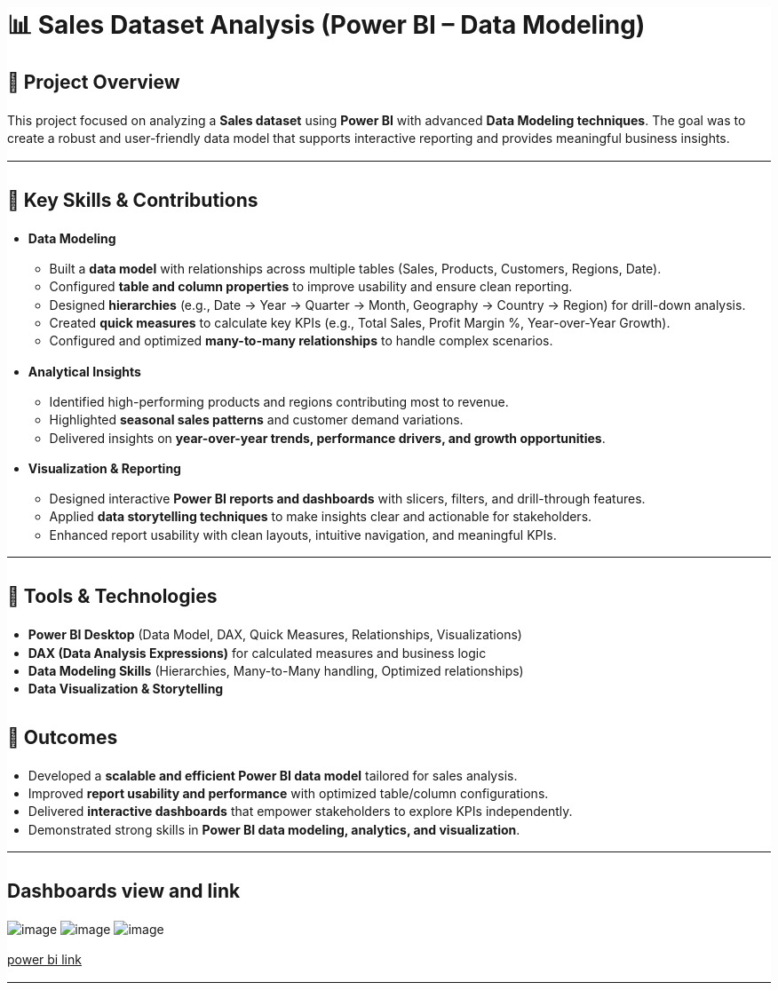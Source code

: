 # 📊 Sales Dataset Analysis (Power BI – Data Modeling)

## 🔹 Project Overview
This project focused on analyzing a **Sales dataset** using **Power BI** with advanced **Data Modeling techniques**. The goal was to create a robust and user-friendly data model that supports interactive reporting and provides meaningful business insights.  

---

## 🔹 Key Skills & Contributions

- **Data Modeling**
  - Built a **data model** with relationships across multiple tables (Sales, Products, Customers, Regions, Date).
  - Configured **table and column properties** to improve usability and ensure clean reporting.
  - Designed **hierarchies** (e.g., Date → Year → Quarter → Month, Geography → Country → Region) for drill-down analysis.
  - Created **quick measures** to calculate key KPIs (e.g., Total Sales, Profit Margin %, Year-over-Year Growth).
  - Configured and optimized **many-to-many relationships** to handle complex scenarios.

- **Analytical Insights**
  - Identified high-performing products and regions contributing most to revenue.
  - Highlighted **seasonal sales patterns** and customer demand variations.
  - Delivered insights on **year-over-year trends, performance drivers, and growth opportunities**.

- **Visualization & Reporting**
  - Designed interactive **Power BI reports and dashboards** with slicers, filters, and drill-through features.
  - Applied **data storytelling techniques** to make insights clear and actionable for stakeholders.
  - Enhanced report usability with clean layouts, intuitive navigation, and meaningful KPIs.

---

## 🔹 Tools & Technologies
- **Power BI Desktop** (Data Model, DAX, Quick Measures, Relationships, Visualizations)  
- **DAX (Data Analysis Expressions)** for calculated measures and business logic  
- **Data Modeling Skills** (Hierarchies, Many-to-Many handling, Optimized relationships)  
- **Data Visualization & Storytelling**

## 📌 Outcomes
- Developed a **scalable and efficient Power BI data model** tailored for sales analysis.  
- Improved **report usability and performance** with optimized table/column configurations.  
- Delivered **interactive dashboards** that empower stakeholders to explore KPIs independently.  
- Demonstrated strong skills in **Power BI data modeling, analytics, and visualization**.  

---

## Dashboards view and link 
<img width="2024" height="1124" alt="image" src="https://github.com/user-attachments/assets/c56b1e32-855c-4dab-b785-2523a2422ded" />
<img width="1888" height="1124" alt="image" src="https://github.com/user-attachments/assets/1fd7de89-ffe2-4cb7-9a84-6ee4805ed5a1" />
<img width="1152" height="640" alt="image" src="https://github.com/user-attachments/assets/8a5a8dcc-2c1b-449f-9719-ec0b2489ec94" />

[power bi link](https://app.powerbi.com/view?r=eyJrIjoiNjBiODdjNjUtY2Q4OC00ZDIyLWJmOTEtMzFlMzA5NjBkNjEwIiwidCI6IjNlYTdjMTI4LWM2MDEtNDQ3OS1hMDAzLWUxNGQwMGMwYjVjYiJ9)



---

